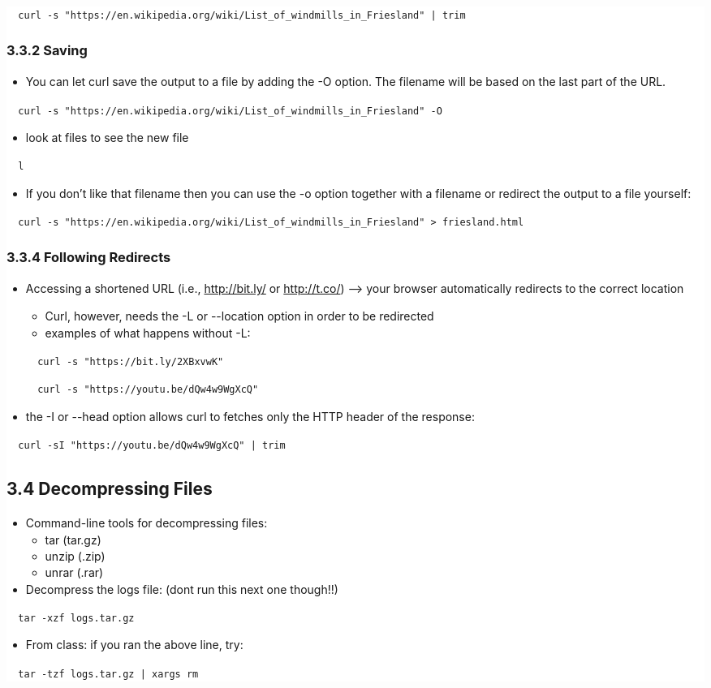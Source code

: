   ```
    curl -s "https://en.wikipedia.org/wiki/List_of_windmills_in_Friesland" | trim
  ```

###  3.3.2 Saving

* You can let curl save the output to a file by adding the -O option. The filename will be based on the last part of the URL.

```
  curl -s "https://en.wikipedia.org/wiki/List_of_windmills_in_Friesland" -O
```

* look at files to see the new file

```
  l
```

* If you don’t like that filename then you can use the -o option together with a filename or redirect the output to a file yourself:

```
  curl -s "https://en.wikipedia.org/wiki/List_of_windmills_in_Friesland" > friesland.html
```

### 3.3.4 Following Redirects 

* Accessing a shortened URL (i.e., http://bit.ly/ or http://t.co/) -->  your browser automatically redirects to the correct location
  *  Curl, however, needs the -L or --location option in order to be redirected
  *  examples of what happens without -L:
  
  ```
    curl -s "https://bit.ly/2XBxvwK"
  ```
  ```
    curl -s "https://youtu.be/dQw4w9WgXcQ"
  ```
* the -I or --head option allows curl to fetches only the HTTP header of the response: 

```
  curl -sI "https://youtu.be/dQw4w9WgXcQ" | trim
```

##  3.4 Decompressing Files 
* Command-line tools for decompressing files:
  * tar (tar.gz) 
  * unzip (.zip)
  * unrar (.rar)
* Decompress the logs file: (dont run this next one though!!)

```
  tar -xzf logs.tar.gz
```

* From class: if you ran the above line, try:

```
  tar -tzf logs.tar.gz | xargs rm
```
